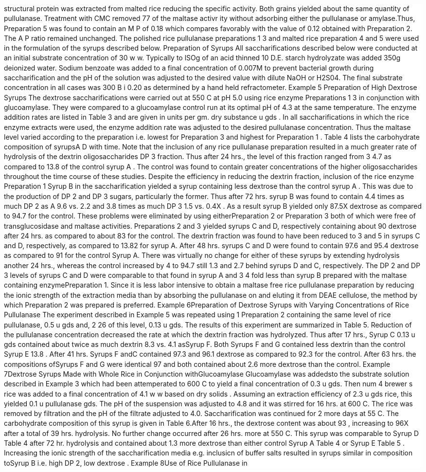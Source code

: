 structural protein was extracted from malted rice reducing the specific activity. Both grains yielded about the same quantity of pullulanase. Treatment with CMC removed 77 of the maltase activr ity without adsorbing either the pullulanase or amylase.Thus, Preparation 5 was found to contain an M P of 0.18 which compares favorably with the value of 0.12 obtained with Preparation 2. The A P ratio remained unchanged. The polished rice pullulanase preparations 1 3 and malted rice preparation 4 and 5 were used in the formulation of the syrups described below. Preparation of Syrups All saccharifications described below were conducted at an initial substrate concentration of 30 w w. Typically to lSOg of an acid thinned 10 D.E. starch hydrolyzate was added 350g deionized water. Sodium benzoate was added to a final concentration of 0.007M to prevent bacterial growth during saccharification and the pH of the solution was adjusted to the desired value with dilute NaOH or H2S04. The final substrate concentration in all cases was 300 B i 0.20 as determined by a hand held refractometer. Example 5 Preparation of High Dextrose Syrups The dextrose saccharifications were carried out at 550 C at pH 5.0 using rice enzyme Preparations 1 3 in conjunction with glucoamylase. They were compared to a glucoamylase control run at its optimal pH of 4.3 at the same temperature. The enzyme addition rates are listed in Table 3 and are given in units per gm. dry substance u gds . In all saccharifications in which the rice enzyme extracts were used, the enzyme addition rate was adjusted to the desired pullulanase concentration. Thus the maltase level varied according to the preparation i.e. lowest for Preparation 3 and highest for Preparation 1 . Table 4 lists the carbohydrate composition of syrupsA D with time. Note that the inclusion of any rice pullulanase preparation resulted in a much greater rate of hydrolysis of the dextrin oligosaccharides DP 3 fraction. Thus after 24 hrs., the level of this fraction ranged from 3 4.7 as compared to 13.8 of the control syrup A . The control was found to contain greater concentrations of the higher oligosaccharides throughout the time course of these studies. Despite the efficiency in reducing the dextrin fraction, inclusion of the rice enzyme Preparation 1 Syrup B in the saccharification yielded a syrup containing less dextrose than the control syrup A . This was due to the production of DP 2 and DP 3 sugars, particularly the former. Thus after 72 hrs. syrup B was found to contain 4.4 times as much DP 2 as A 9.6 vs. 2.2 and 3.8 times as much DP 3 1.5 vs. 0.4X . As a result syrup B yielded only 87.5X dextrose as compared to 94.7 for the control. These problems were eliminated by using eitherPreparation 2 or Preparation 3 both of which were free of transglucosidase and maltase activities. Preparations 2 and 3 yielded syrups C and D, respectively containing about 90 dextrose after 24 hrs. as compared to about 83 for the control. The dextrin fraction was found to have been reduced to 3 and 5 in syrups C and D, respectively, as compared to 13.82 for syrup A. After 48 hrs. syrups C and D were found to contain 97.6 and 95.4 dextrose as compared to 91 for the control Syrup A. There was virtually no change for either of these syrups by extending hydrolysis another 24 hrs., whereas the control increased by 4 to 94.7 still 1.3 and 2.7 behind syrups D and C, respectively. The DP 2 and DP 3 levels of syrups C and D were comparable to that found in syrup A and 3 4 fold less than syrup B prepared with the maltase containing enzymePreparation 1. Since it is less labor intensive to obtain a maltase free rice pullulanase preparation by reducing the ionic strength of the extraction media than by absorbing the pullulanase on and eluting it from DEAE cellulose, the method by which Preparation 2 was prepared is preferred. Example 6Preparation of Dextrose Syrups with Varying Concentrations of Rice Pullulanase The experiment described in Example 5 was repeated using 1 Preparation 2 containing the same level of rice pullulanase, 0.5 u gds and, 2 26 of this level, 0.13 u gds. The results of this experiment are summarized in Table 5. Reduction of the pullulanase concentration decreased the rate at which the dextrin fraction was hydrolyzed. Thus after 17 hrs., Syrup C 0.13 u gds contained about twice as much dextrin 8.3 vs. 4.1 asSyrup F. Both Syrups F and G contained less dextrin than the control Syrup E 13.8 . After 41 hrs. Syrups F andC contained 97.3 and 96.1 dextrose as compared to 92.3 for the control. After 63 hrs. the compositions ofSyrups F and G were identical 97 and both contained about 2.6 more dextrose than the control. Example 7Dextrose Syrups Made with Whole Rice in Conjunction withGlucoamylase Glucoamylase was addedsto the substrate solution described in Example 3 which had been attemperated to 600 C to yield a final concentration of 0.3 u gds. Then num 4 brewer s rice was added to a final concentration of 4.1 w w based on dry solids . Assuming an extraction efficiency of 2.3 u gds rice, this yielded 0.1 u pullulanase gds. The pH of the suspension was adjusted to 4.8 and it was stirred for 16 hrs. at 600 C. The rice was removed by filtration and the pH of the filtrate adjusted to 4.0. Saccharification was continued for 2 more days at 55 C. The carbohydrate composition of this syrup is given in Table 6.After 16 hrs., the dextrose content was about 93 , increasing to 96X after a total of 39 hrs. hydrolysis. No further change occurred after 26 hrs. more at 550 C. This syrup was comparable to Syrup D Table 4 after 72 hr. hydrolysis and contained about 1.3 more dextrose than either control Syrup A Table 4 or Syrup E Table 5 . Increasing the ionic strength of the saccharification media e.g. inclusicn of buffer salts resulted in syrups similar in composition toSyrup B i.e. high DP 2, low dextrose . Example 8Use of Rice Pullulanase in